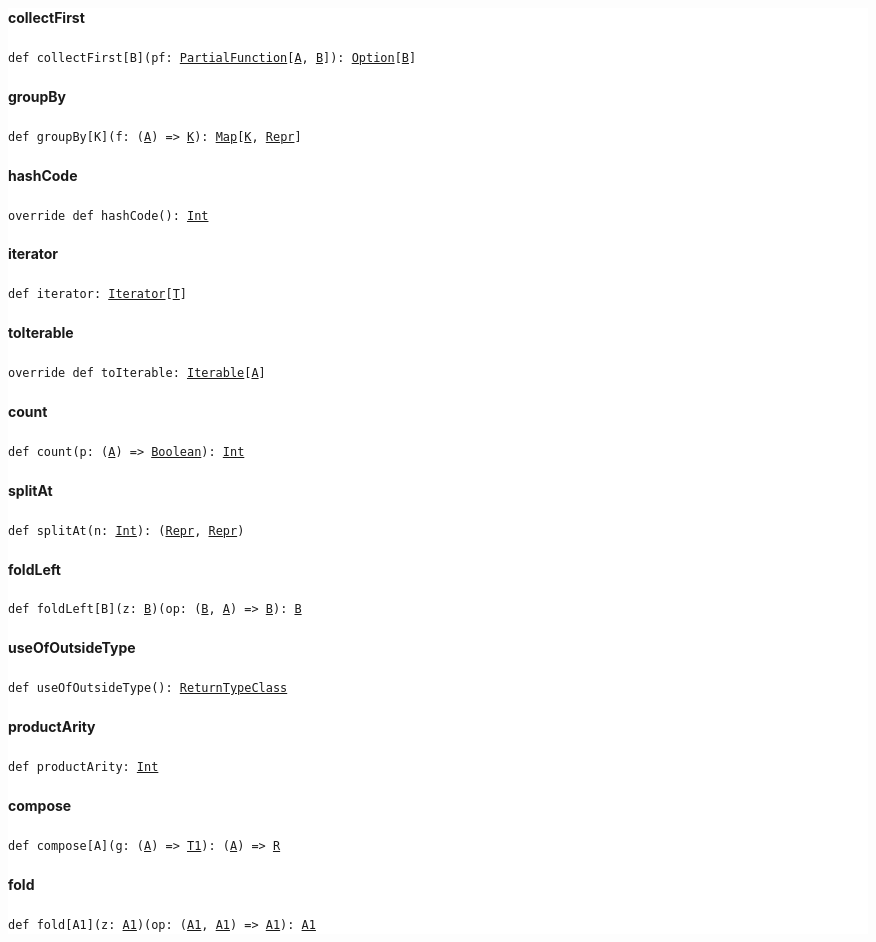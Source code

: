 #### collectFirst
<pre><code class="language-scala" >def collectFirst[B](pf: <a href="../../scala.md#PartialFunction">PartialFunction</a>[<a href="../../collection/TraversableOnce.md#A">A</a>, <a href="#B">B</a>]): <a href="../../scala.md#Option">Option</a>[<a href="#B">B</a>]</pre></code>

#### groupBy
<pre><code class="language-scala" >def groupBy[K](f: (<a href="../../collection/TraversableLike.md#A">A</a>) => <a href="#K">K</a>): <a href="../../immutable.md#Map">Map</a>[<a href="#K">K</a>, <a href="../../collection/TraversableLike.md#Repr">Repr</a>]</pre></code>

#### hashCode
<pre><code class="language-scala" >override def hashCode(): <a href="../../scala/Int.md">Int</a></pre></code>

#### iterator
<pre><code class="language-scala" >def iterator: <a href="../../scala/collection.md#Iterator">Iterator</a>[<a href="Documentation.md#T">T</a>]</pre></code>

#### toIterable
<pre><code class="language-scala" >override def toIterable: <a href="../../collection.md#Iterable">Iterable</a>[<a href="../../collection/IterableLike.md#A">A</a>]</pre></code>

#### count
<pre><code class="language-scala" >def count(p: (<a href="../../collection/TraversableOnce.md#A">A</a>) => <a href="../../scala/Boolean.md">Boolean</a>): <a href="../../scala/Int.md">Int</a></pre></code>

#### splitAt
<pre><code class="language-scala" >def splitAt(n: <a href="../../scala/Int.md">Int</a>): (<a href="../../collection/TraversableLike.md#Repr">Repr</a>, <a href="../../collection/TraversableLike.md#Repr">Repr</a>)</pre></code>

#### foldLeft
<pre><code class="language-scala" >def foldLeft[B](z: <a href="#B">B</a>)(op: (<a href="#B">B</a>, <a href="../../collection/TraversableOnce.md#A">A</a>) => <a href="#B">B</a>): <a href="#B">B</a></pre></code>

#### useOfOutsideType
<pre><code class="language-scala" >def useOfOutsideType(): <a href="#ReturnTypeClass">ReturnTypeClass</a></pre></code>

#### productArity
<pre><code class="language-scala" >def productArity: <a href="../../scala/Int.md">Int</a></pre></code>

#### compose
<pre><code class="language-scala" >def compose[A](g: (<a href="#A">A</a>) => <a href="../../scala/Function1.md#T1">T1</a>): (<a href="#A">A</a>) => <a href="../../scala/Function1.md#R">R</a></pre></code>

#### fold
<pre><code class="language-scala" >def fold[A1](z: <a href="#A1">A1</a>)(op: (<a href="#A1">A1</a>, <a href="#A1">A1</a>) => <a href="#A1">A1</a>): <a href="#A1">A1</a></pre></code>
